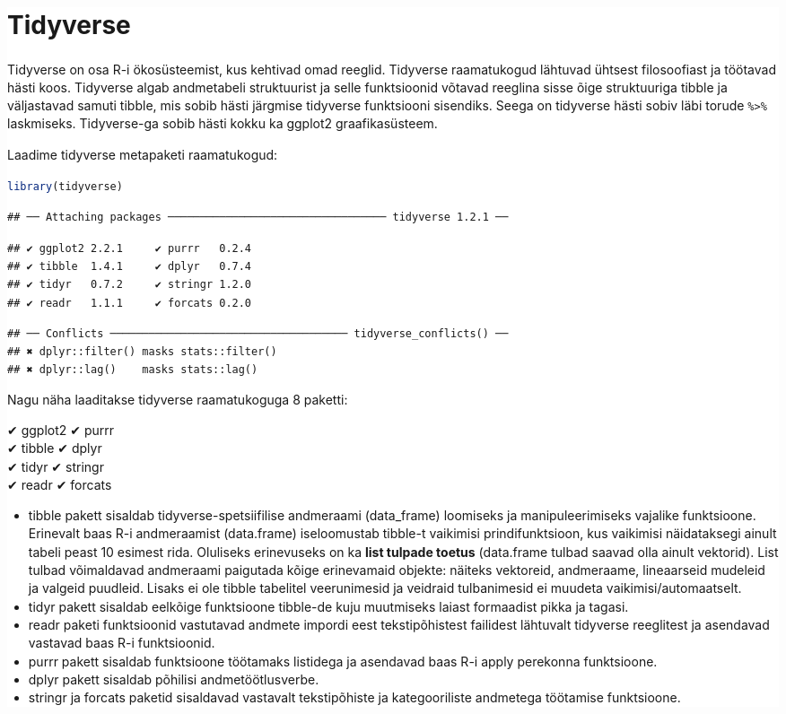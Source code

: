 
# Tidyverse

Tidyverse on osa R-i ökosüsteemist, kus kehtivad omad reeglid. 
Tidyverse  raamatukogud lähtuvad ühtsest filosoofiast ja töötavad hästi koos. 
Tidyverse algab andmetabeli struktuurist ja selle funktsioonid võtavad reeglina sisse õige struktuuriga tibble ja väljastavad samuti tibble, mis sobib hästi järgmise tidyverse funktsiooni sisendiks. 
Seega on tidyverse hästi sobiv läbi torude `%>%` laskmiseks. 
Tidyverse-ga sobib hästi kokku ka ggplot2 graafikasüsteem.

Laadime tidyverse metapaketi raamatukogud:

```r
library(tidyverse)
```

```
## ── Attaching packages ────────────────────────────────── tidyverse 1.2.1 ──
```

```
## ✔ ggplot2 2.2.1     ✔ purrr   0.2.4
## ✔ tibble  1.4.1     ✔ dplyr   0.7.4
## ✔ tidyr   0.7.2     ✔ stringr 1.2.0
## ✔ readr   1.1.1     ✔ forcats 0.2.0
```

```
## ── Conflicts ───────────────────────────────────── tidyverse_conflicts() ──
## ✖ dplyr::filter() masks stats::filter()
## ✖ dplyr::lag()    masks stats::lag()
```

Nagu näha laaditakse tidyverse raamatukoguga 8 paketti:

✔ ggplot2 ✔ purrr    
✔ tibble ✔ dplyr   
✔ tidyr ✔ stringr   
✔ readr ✔ forcats

- tibble pakett sisaldab tidyverse-spetsiifilise andmeraami (data_frame) loomiseks ja manipuleerimiseks vajalike funktsioone. Erinevalt baas R-i andmeraamist (data.frame) iseloomustab tibble-t vaikimisi prindifunktsioon, kus vaikimisi näidataksegi ainult tabeli peast 10 esimest rida. Oluliseks erinevuseks on ka **list tulpade toetus** (data.frame tulbad saavad olla ainult vektorid). List tulbad võimaldavad andmeraami paigutada kõige erinevamaid objekte: näiteks vektoreid, andmeraame, lineaarseid mudeleid ja valgeid puudleid. Lisaks ei ole tibble tabelitel veerunimesid ja veidraid tulbanimesid ei muudeta vaikimisi/automaatselt.
- tidyr pakett sisaldab eelkõige funktsioone tibble-de kuju muutmiseks laiast formaadist pikka ja tagasi.
- readr paketi funktsioonid vastutavad andmete impordi eest tekstipõhistest failidest lähtuvalt tidyverse reeglitest ja asendavad vastavad baas R-i funktsioonid.
- purrr pakett sisaldab funktsioone töötamaks listidega ja asendavad baas R-i apply perekonna funktsioone.
- dplyr pakett sisaldab põhilisi andmetöötlusverbe.
- stringr ja forcats paketid sisaldavad vastavalt tekstipõhiste ja kategooriliste andmetega töötamise funktsioone.
